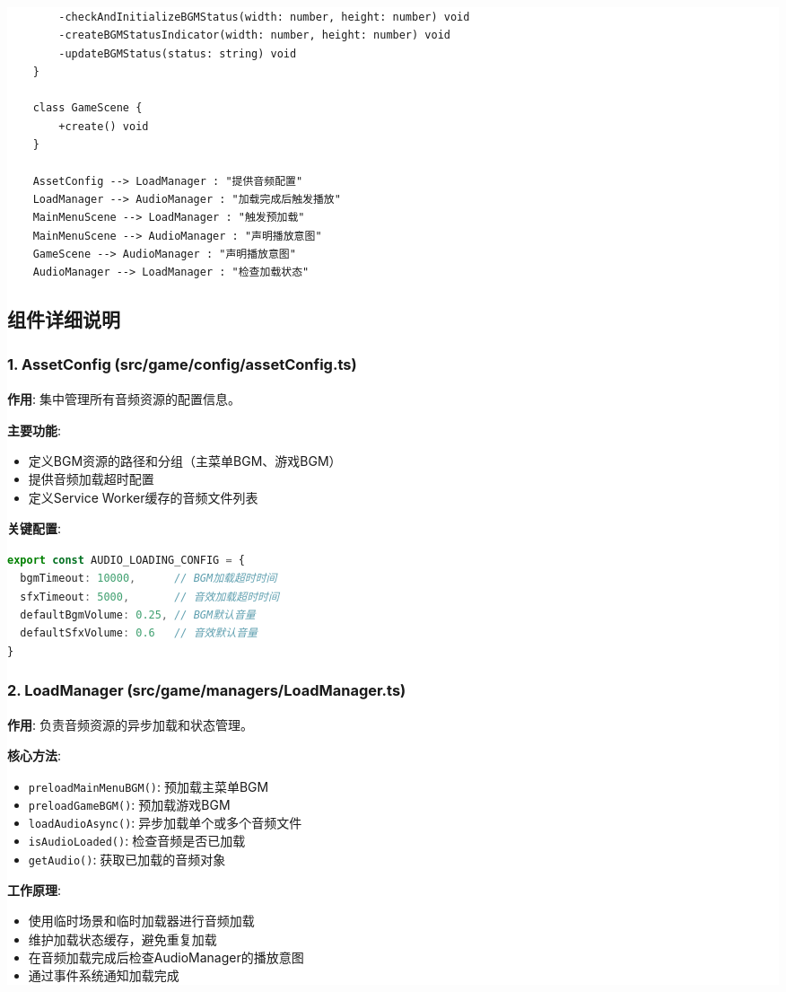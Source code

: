 ```mermaid
        -checkAndInitializeBGMStatus(width: number, height: number) void
        -createBGMStatusIndicator(width: number, height: number) void
        -updateBGMStatus(status: string) void
    }

    class GameScene {
        +create() void
    }

    AssetConfig --> LoadManager : "提供音频配置"
    LoadManager --> AudioManager : "加载完成后触发播放"
    MainMenuScene --> LoadManager : "触发预加载"
    MainMenuScene --> AudioManager : "声明播放意图"
    GameScene --> AudioManager : "声明播放意图"
    AudioManager --> LoadManager : "检查加载状态"
```

## 组件详细说明

### 1. AssetConfig (src/game/config/assetConfig.ts)

**作用**: 集中管理所有音频资源的配置信息。

**主要功能**:
- 定义BGM资源的路径和分组（主菜单BGM、游戏BGM）
- 提供音频加载超时配置
- 定义Service Worker缓存的音频文件列表

**关键配置**:
```typescript
export const AUDIO_LOADING_CONFIG = {
  bgmTimeout: 10000,      // BGM加载超时时间
  sfxTimeout: 5000,       // 音效加载超时时间
  defaultBgmVolume: 0.25, // BGM默认音量
  defaultSfxVolume: 0.6   // 音效默认音量
}
```

### 2. LoadManager (src/game/managers/LoadManager.ts)

**作用**: 负责音频资源的异步加载和状态管理。

**核心方法**:
- `preloadMainMenuBGM()`: 预加载主菜单BGM
- `preloadGameBGM()`: 预加载游戏BGM
- `loadAudioAsync()`: 异步加载单个或多个音频文件
- `isAudioLoaded()`: 检查音频是否已加载
- `getAudio()`: 获取已加载的音频对象

**工作原理**:
- 使用临时场景和临时加载器进行音频加载
- 维护加载状态缓存，避免重复加载
- 在音频加载完成后检查AudioManager的播放意图
- 通过事件系统通知加载完成
